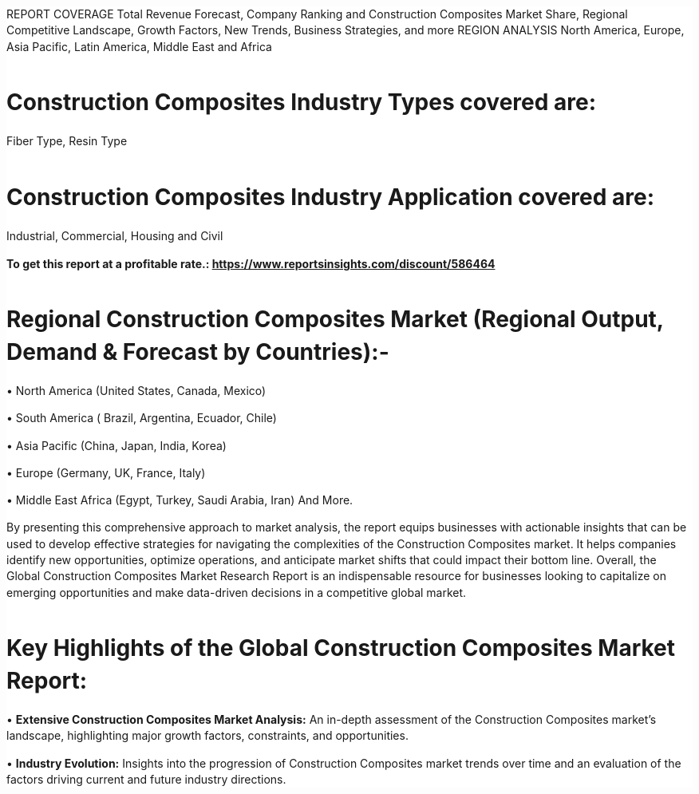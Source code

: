 <td>REPORT COVERAGE</td>
<td>Total Revenue Forecast, Company Ranking and Construction Composites Market Share, Regional Competitive Landscape, Growth Factors, New Trends, Business Strategies, and more</td>
</tr>
<tr>
<td>REGION ANALYSIS</td>
<td>North America, Europe, Asia Pacific, Latin America, Middle East and Africa</td>
</tr>
</table>

# <strong>Construction Composites Industry Types covered are:</strong>

Fiber Type, Resin Type

# <strong>Construction Composites Industry Application covered are:</strong>

Industrial, Commercial, Housing and Civil

<strong>To get this report at a profitable rate.: <a href=https://www.reportsinsights.com/discount/586464>https://www.reportsinsights.com/discount/586464</a></strong></font>

# <strong>Regional Construction Composites Market (Regional Output, Demand &amp; Forecast by Countries):-</strong>

• North America (United States, Canada, Mexico)

• South America ( Brazil, Argentina, Ecuador, Chile)

• Asia Pacific (China, Japan, India, Korea)

• Europe (Germany, UK, France, Italy)

• Middle East Africa (Egypt, Turkey, Saudi Arabia, Iran) And More.

By presenting this comprehensive approach to market analysis, the report equips businesses with actionable insights that can be used to develop effective strategies for navigating the complexities of the Construction Composites market. It helps companies identify new opportunities, optimize operations, and anticipate market shifts that could impact their bottom line. Overall, the Global Construction Composites Market Research Report is an indispensable resource for businesses looking to capitalize on emerging opportunities and make data-driven decisions in a competitive global market.

# <strong>Key Highlights of the Global Construction Composites Market Report:</strong>

• <strong>Extensive Construction Composites Market Analysis:</strong> An in-depth assessment of the Construction Composites market’s landscape, highlighting major growth factors, constraints, and opportunities.

• <strong>Industry Evolution:</strong> Insights into the progression of Construction Composites market trends over time and an evaluation of the factors driving current and future industry directions.
